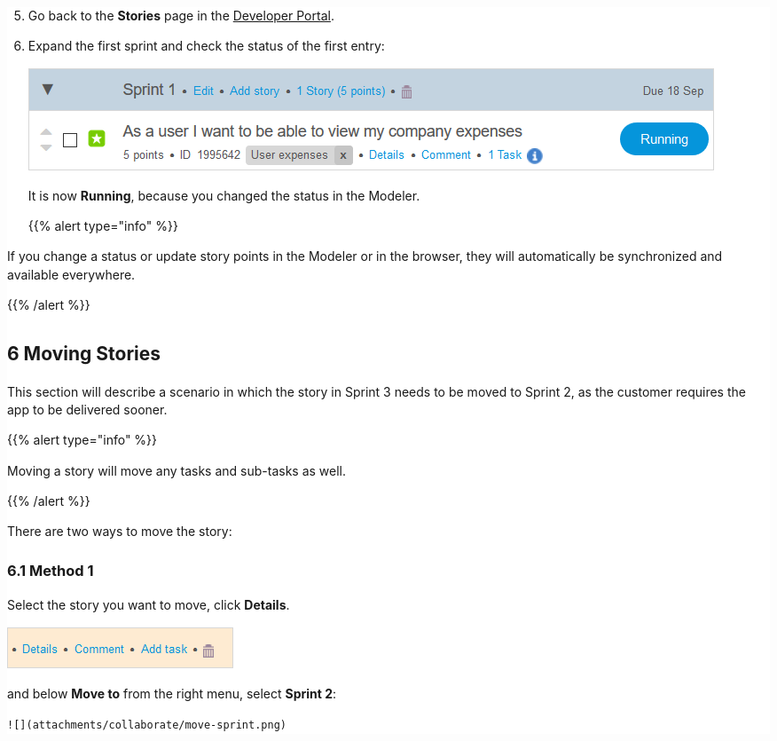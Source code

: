 5.  Go back to the **Stories** page in the [Developer Portal](http://home.mendix.com).
6.  Expand the first sprint and check the status of the first entry:

    ![](attachments/collaborate/18580489.png)

    It is now **Running**, because you changed the status in the Modeler.

    {{% alert type="info" %}}

If you change a status or update story points in the Modeler or in the browser, they will automatically be synchronized and available everywhere.

   {{% /alert %}}

## 6 Moving Stories

This section will describe a scenario in which the story in Sprint 3 needs to be moved to Sprint 2, as the customer requires the app to be delivered sooner.

{{% alert type="info" %}}

Moving a story will move any tasks and sub-tasks as well.

{{% /alert %}}

There are two ways to move the story:

### 6.1 Method 1

Select the story you want to move, click **Details**.

   ![](attachments/collaborate/story-actions.png)

 and below **Move to** from the right menu, select **Sprint 2**:

    ![](attachments/collaborate/move-sprint.png)
